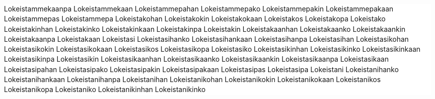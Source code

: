 Lokeistammekaanpa
Lokeistammekaan
Lokeistammepahan
Lokeistammepako
Lokeistammepakin
Lokeistammepakaan
Lokeistammepas
Lokeistammepa
Lokeistakohan
Lokeistakokin
Lokeistakokaan
Lokeistakos
Lokeistakopa
Lokeistako
Lokeistakinhan
Lokeistakinko
Lokeistakinkaan
Lokeistakinpa
Lokeistakin
Lokeistakaanhan
Lokeistakaanko
Lokeistakaankin
Lokeistakaanpa
Lokeistakaan
Lokeistasi
Lokeistasihanko
Lokeistasihankaan
Lokeistasihanpa
Lokeistasihan
Lokeistasikohan
Lokeistasikokin
Lokeistasikokaan
Lokeistasikos
Lokeistasikopa
Lokeistasiko
Lokeistasikinhan
Lokeistasikinko
Lokeistasikinkaan
Lokeistasikinpa
Lokeistasikin
Lokeistasikaanhan
Lokeistasikaanko
Lokeistasikaankin
Lokeistasikaanpa
Lokeistasikaan
Lokeistasipahan
Lokeistasipako
Lokeistasipakin
Lokeistasipakaan
Lokeistasipas
Lokeistasipa
Lokeistani
Lokeistanihanko
Lokeistanihankaan
Lokeistanihanpa
Lokeistanihan
Lokeistanikohan
Lokeistanikokin
Lokeistanikokaan
Lokeistanikos
Lokeistanikopa
Lokeistaniko
Lokeistanikinhan
Lokeistanikinko